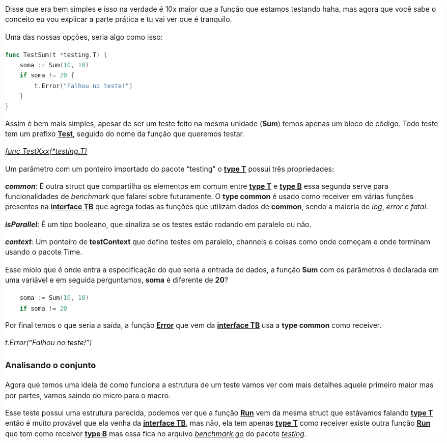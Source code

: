 Disse que era bem simples e isso na verdade é 10x maior que a função que estamos testando haha, mas agora que você sabe o conceito eu vou explicar a parte prática e tu vai ver que é tranquilo.

Uma das nossas opções, seria algo como isso:

```go
func TestSum(t *testing.T) {
	soma := Sum(10, 10)
	if soma != 20 {
		t.Error("Falhou no teste!")
	}
}
```

Assim é bem mais simples, apesar de ser um teste feito na mesma unidade (**Sum**) temos apenas um bloco de código. Todo teste tem um prefixo [**Test**](https://golang.org/src/testing/testing.go), seguido do nome da função que queremos testar.

[_func TestXxx(*testing.T)_](https://golang.org/pkg/testing/#T)

Um parâmetro com um ponteiro importado do pacote “testing” o [**type T**](https://golang.org/src/testing/testing.go?s=23377:23479#L647) possui três propriedades:


**_common_**: É outra struct que compartilha os elementos em comum entre [**type T**](https://golang.org/src/testing/testing.go?s=23377:23479#L647) e [**type B**](https://golang.org/src/testing/benchmark.go?s=2453:3341#L82) essa segunda serve para funcionalidades de _benchmark_ que falarei sobre futuramente. O **type common** é usado como receiver em várias funções presentes na [**interface TB**](https://golang.org/src/testing/testing.go?s=22280:22856#L610) que agrega todas as funções que utilizam dados de **common**, sendo a maioria de _log_, _error_ e _fatal_.

**_isParallel_**: É um tipo booleano, que sinaliza se os testes estão rodando em paralelo ou não.

**_context_**: Um ponteiro de **testContext** que define testes em paralelo, channels e coisas como onde começam e onde terminam usando o pacote Time.

Esse miolo que é onde entra a especificação do que seria a entrada de dados, a função **Sum** com os parâmetros é declarada em uma variável e em seguida perguntamos, **soma** é diferente de **20**?

```go
	soma := Sum(10, 10)
	if soma != 20
```

Por final temos o que seria a saída, a função [**Error**](https://golang.org/src/testing/testing.go?s=27660:27703#L776) que vem da [**interface TB**](https://golang.org/src/testing/testing.go?s=22280:22856#L610) usa a **type common** como receiver.

_t.Error(“Falhou no teste!”)_


### Analisando o conjunto

Agora que temos uma ideia de como funciona a estrutura de um teste vamos ver com mais detalhes aquele primeiro maior mas por partes, vamos saindo do micro para o macro.

Esse teste possui uma estrutura parecida, podemos ver que a função [**Run**](https://golang.org/src/testing/testing.go?s=37631:37678#L1125) vem da mesma struct que estávamos falando [**type T**](https://golang.org/src/testing/testing.go?s=23377:23479#L647) então é muito provável que ela venha da [**interface TB**](https://golang.org/src/testing/testing.go?s=22280:22856#L610), mas não, ela tem apenas [**type T**](https://golang.org/src/testing/testing.go?s=23377:23479#L647) como receiver existe outra função [**Run**](https://golang.org/src/testing/benchmark.go?s=17060:17107#L596) que tem como receiver [**type B**](https://golang.org/src/testing/benchmark.go?s=2453:3341#L82) mas essa fica no arquivo [_benchmark.go_](https://golang.org/src/testing/benchmark.go) do pacote [_testing_](https://golang.org/src/testing/testing.go).
